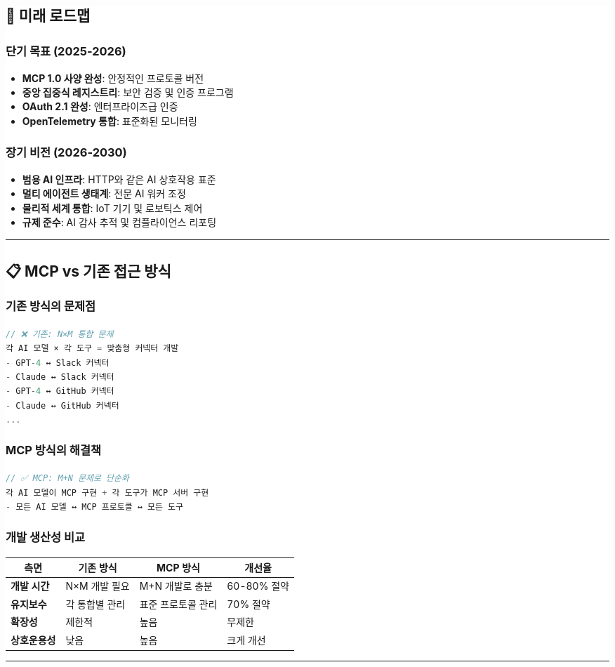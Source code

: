 
## 🔮 미래 로드맵

### 단기 목표 (2025-2026)

- **MCP 1.0 사양 완성**: 안정적인 프로토콜 버전
- **중앙 집중식 레지스트리**: 보안 검증 및 인증 프로그램
- **OAuth 2.1 완성**: 엔터프라이즈급 인증
- **OpenTelemetry 통합**: 표준화된 모니터링

### 장기 비전 (2026-2030)

- **범용 AI 인프라**: HTTP와 같은 AI 상호작용 표준
- **멀티 에이전트 생태계**: 전문 AI 워커 조정
- **물리적 세계 통합**: IoT 기기 및 로보틱스 제어
- **규제 준수**: AI 감사 추적 및 컴플라이언스 리포팅

---

## 📋 MCP vs 기존 접근 방식

### 기존 방식의 문제점

```javascript
// ❌ 기존: N×M 통합 문제
각 AI 모델 × 각 도구 = 맞춤형 커넥터 개발
- GPT-4 ↔ Slack 커넥터
- Claude ↔ Slack 커넥터
- GPT-4 ↔ GitHub 커넥터
- Claude ↔ GitHub 커넥터
...
```

### MCP 방식의 해결책

```javascript
// ✅ MCP: M+N 문제로 단순화
각 AI 모델이 MCP 구현 + 각 도구가 MCP 서버 구현
- 모든 AI 모델 ↔ MCP 프로토콜 ↔ 모든 도구
```

### 개발 생산성 비교

| 측면           | 기존 방식      | MCP 방식           | 개선율      |
| -------------- | -------------- | ------------------ | ----------- |
| **개발 시간**  | N×M 개발 필요  | M+N 개발로 충분    | 60-80% 절약 |
| **유지보수**   | 각 통합별 관리 | 표준 프로토콜 관리 | 70% 절약    |
| **확장성**     | 제한적         | 높음               | 무제한      |
| **상호운용성** | 낮음           | 높음               | 크게 개선   |

---